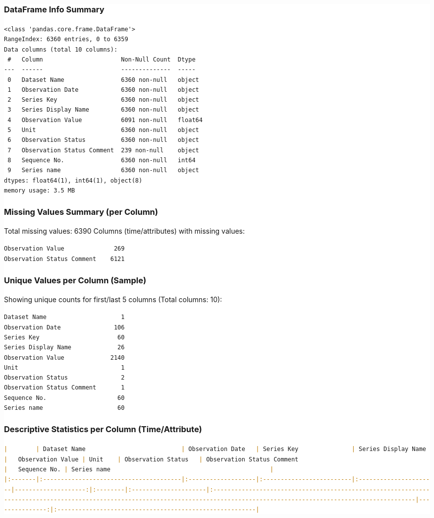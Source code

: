 ### DataFrame Info Summary

```
<class 'pandas.core.frame.DataFrame'>
RangeIndex: 6360 entries, 0 to 6359
Data columns (total 10 columns):
 #   Column                      Non-Null Count  Dtype  
---  ------                      --------------  -----  
 0   Dataset Name                6360 non-null   object 
 1   Observation Date            6360 non-null   object 
 2   Series Key                  6360 non-null   object 
 3   Series Display Name         6360 non-null   object 
 4   Observation Value           6091 non-null   float64
 5   Unit                        6360 non-null   object 
 6   Observation Status          6360 non-null   object 
 7   Observation Status Comment  239 non-null    object 
 8   Sequence No.                6360 non-null   int64  
 9   Series name                 6360 non-null   object 
dtypes: float64(1), int64(1), object(8)
memory usage: 3.5 MB

```

### Missing Values Summary (per Column)

Total missing values: 6390
Columns (time/attributes) with missing values:
```
Observation Value              269
Observation Status Comment    6121
```

### Unique Values per Column (Sample)

Showing unique counts for first/last 5 columns (Total columns: 10):
```
Dataset Name                     1
Observation Date               106
Series Key                      60
Series Display Name             26
Observation Value             2140
Unit                             1
Observation Status               2
Observation Status Comment       1
Sequence No.                    60
Series name                     60
```

### Descriptive Statistics per Column (Time/Attribute)

```markdown
|        | Dataset Name                           | Observation Date   | Series Key               | Series Display Name   |   Observation Value | Unit    | Observation Status   | Observation Status Comment                                                                                                                                                       |   Sequence No. | Series name                                             |
|:-------|:---------------------------------------|:-------------------|:-------------------------|:----------------------|--------------------:|:--------|:---------------------|:---------------------------------------------------------------------------------------------------------------------------------------------------------------------------------|---------------:|:--------------------------------------------------------|
```
